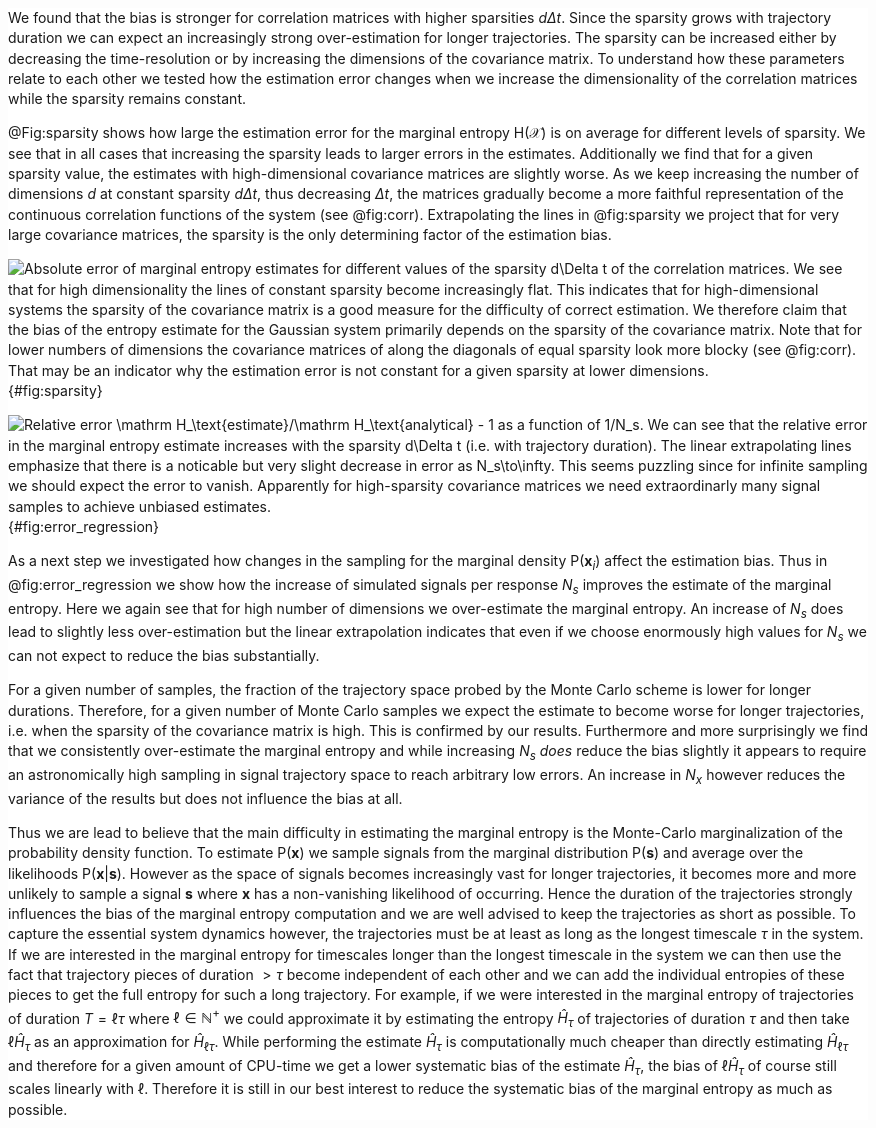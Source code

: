 We found that the bias is stronger for correlation matrices with higher sparsities $d\Delta t$. Since the sparsity grows with trajectory duration we can expect an increasingly strong over-estimation for longer trajectories. The sparsity can be increased either by decreasing the time-resolution or by increasing the dimensions of the covariance matrix. To understand how these parameters relate to each other we tested how the estimation error changes when we increase the dimensionality of the correlation matrices while the sparsity remains constant.

@Fig:sparsity shows how large the estimation error for the marginal entropy $\mathrm H(\mathcal X)$ is on average for different levels of sparsity. We see that in all cases that increasing the sparsity leads to larger errors in the estimates. Additionally we find that for a given sparsity value, the estimates with high-dimensional covariance matrices are slightly worse. As we keep increasing the number of dimensions $d$ at constant sparsity $d\Delta t$, thus decreasing $\Delta t$, the matrices gradually become a more faithful representation of the continuous correlation functions of the system (see @fig:corr). Extrapolating the lines in @fig:sparsity we project that for very large covariance matrices, the sparsity is the only determining factor of the estimation bias.

![Absolute error of marginal entropy estimates for different values of the sparsity $d\Delta t$ of the correlation matrices. We see that for high dimensionality the lines of constant sparsity become increasingly flat. This indicates that for high-dimensional systems the sparsity of the covariance matrix is a good measure for the difficulty of correct estimation. We therefore claim that the bias of the entropy estimate for the Gaussian system primarily depends on the sparsity of the covariance matrix. Note that for lower numbers of dimensions the covariance matrices of along the diagonals of equal sparsity look more blocky (see @fig:corr). That may be an indicator why the estimation error is not constant for a given sparsity at lower dimensions.](sparsity.svg){#fig:sparsity}

![Relative error $\mathrm H_\text{estimate}/\mathrm H_\text{analytical} - 1$ as a function of $1/N_s$. We can see that the relative error in the marginal entropy estimate increases with the sparsity $d\Delta t$ (i.e. with trajectory duration). The linear extrapolating lines emphasize that there is a noticable but very slight decrease in error as $N_s\to\infty$. This seems puzzling since for infinite sampling we should expect the error to vanish. Apparently for high-sparsity covariance matrices we need extraordinarly many signal samples to achieve unbiased estimates.](error_grid.svg){#fig:error_regression}

As a next step we investigated how changes in the sampling for the marginal density $\mathrm P(\mathbf x_i)$ affect the estimation bias. Thus in @fig:error_regression we show how the increase of simulated signals per response $N_s$ improves the estimate of the marginal entropy. Here we again see that for high number of dimensions we over-estimate the marginal entropy. An increase of $N_s$ does lead to slightly less over-estimation but the linear extrapolation indicates that even if we choose enormously high values for $N_s$ we can not expect to reduce the bias substantially.

For a given number of samples, the fraction of the trajectory space probed by the Monte Carlo scheme is lower for longer durations. Therefore, for a given number of Monte Carlo samples we expect the estimate to become worse for longer trajectories, i.e. when the sparsity of the covariance matrix is high. This is confirmed by our results. Furthermore and more surprisingly we find that we consistently over-estimate the marginal entropy and while increasing $N_s$ _does_ reduce the bias slightly it appears to require an astronomically high sampling in signal trajectory space to reach arbitrary low errors. An increase in $N_x$ however reduces the variance of the results but does not influence the bias at all.

Thus we are lead to believe that the main difficulty in estimating the marginal entropy is the Monte-Carlo marginalization of the probability density function. To estimate $\mathrm P(\mathbf x)$ we sample signals from the marginal distribution $\mathrm P(\mathbf s)$ and average over the likelihoods $\mathrm P(\mathbf x | \mathbf s)$. However as the space of signals becomes increasingly vast for longer trajectories, it becomes more and more unlikely to sample a signal $\mathbf s$ where $\mathbf x$ has a non-vanishing likelihood of occurring. Hence the duration of the trajectories strongly influences the bias of the marginal entropy computation and we are well advised to keep the trajectories as short as possible. To capture the essential system dynamics however, the trajectories must be at least as long as the longest timescale $\tau$ in the system. If we are interested in the marginal entropy for timescales longer than the longest timescale in the system we can then use the fact that trajectory pieces of duration $> \tau$ become independent of each other and we can add the individual entropies of these pieces to get the full entropy for such a long trajectory. For example, if we were interested in the marginal entropy of trajectories of duration $T=\ell\tau$ where $\ell\in\mathbb N^+$ we could approximate it by estimating the entropy $\hat{H}_\tau$ of trajectories of duration $\tau$ and then take $\ell \hat{H}_\tau$ as an approximation for $\hat{H}_{\ell\tau}$. While performing the estimate $\hat{H}_\tau$ is computationally much cheaper than directly estimating $\hat{H}_{\ell\tau}$ and therefore for a given amount of CPU-time we get a lower systematic bias of the estimate $\hat{H}_\tau$, the bias of $\ell \hat{H}_\tau$ of course still scales linearly with $\ell$. Therefore it is still in our best interest to reduce the systematic bias of the marginal entropy as much as possible.
